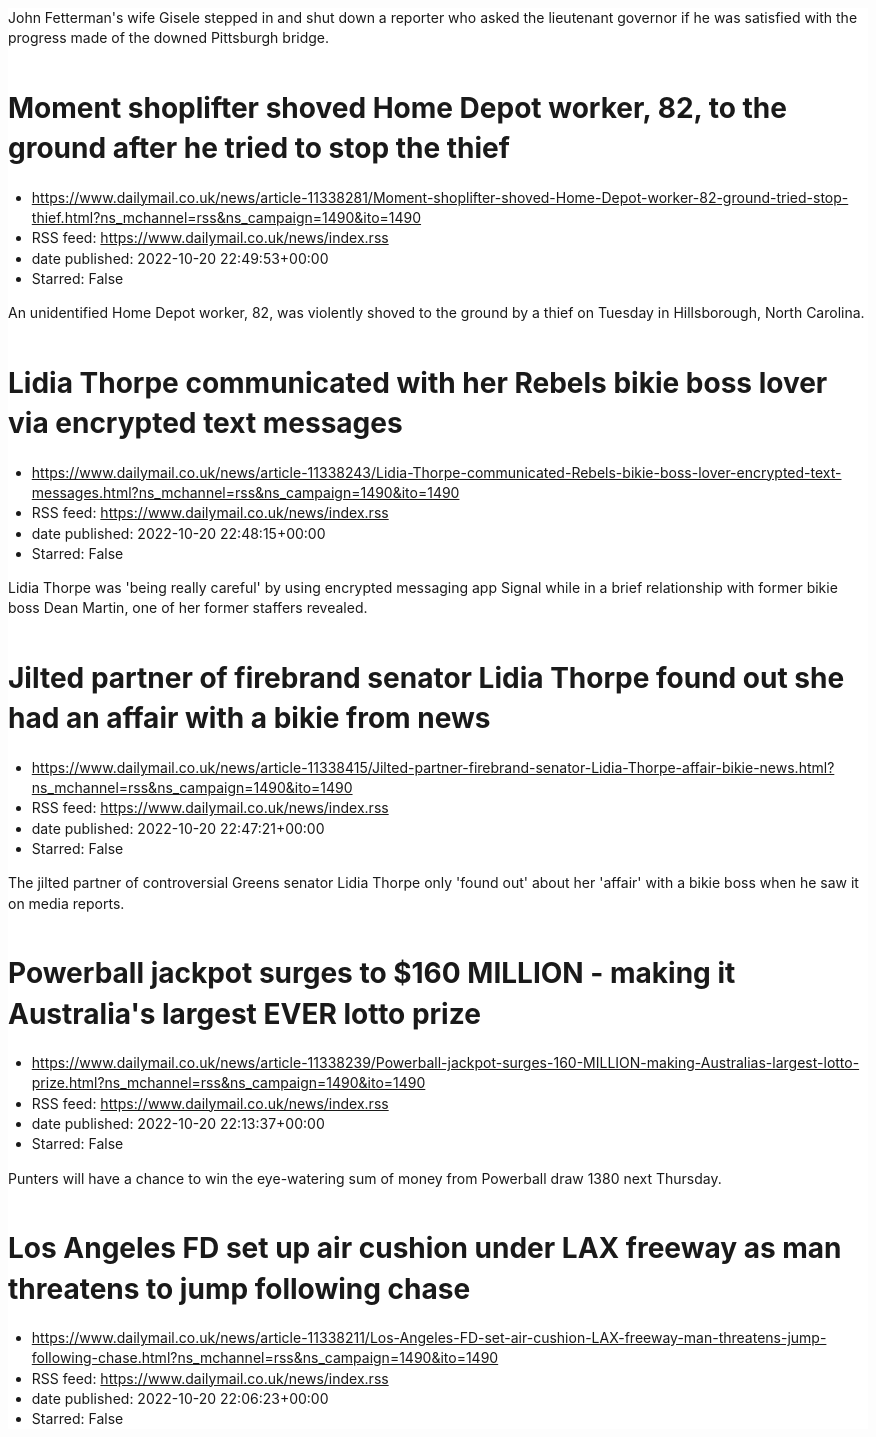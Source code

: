 John Fetterman's wife Gisele stepped in and shut down a reporter who asked the lieutenant governor if he was satisfied with the progress made of the downed Pittsburgh bridge.

# Moment shoplifter shoved Home Depot worker, 82, to the ground after he tried to stop the thief
 - https://www.dailymail.co.uk/news/article-11338281/Moment-shoplifter-shoved-Home-Depot-worker-82-ground-tried-stop-thief.html?ns_mchannel=rss&ns_campaign=1490&ito=1490
 - RSS feed: https://www.dailymail.co.uk/news/index.rss
 - date published: 2022-10-20 22:49:53+00:00
 - Starred: False

An unidentified Home Depot worker, 82, was violently shoved to the ground by a thief on Tuesday in Hillsborough, North Carolina.

# Lidia Thorpe communicated with her Rebels bikie boss lover via encrypted text messages
 - https://www.dailymail.co.uk/news/article-11338243/Lidia-Thorpe-communicated-Rebels-bikie-boss-lover-encrypted-text-messages.html?ns_mchannel=rss&ns_campaign=1490&ito=1490
 - RSS feed: https://www.dailymail.co.uk/news/index.rss
 - date published: 2022-10-20 22:48:15+00:00
 - Starred: False

Lidia Thorpe was 'being really careful' by using encrypted messaging app Signal while in a brief relationship with former bikie boss Dean Martin, one of her former staffers revealed.

# Jilted partner of firebrand senator Lidia Thorpe found out she had an affair with a bikie from news
 - https://www.dailymail.co.uk/news/article-11338415/Jilted-partner-firebrand-senator-Lidia-Thorpe-affair-bikie-news.html?ns_mchannel=rss&ns_campaign=1490&ito=1490
 - RSS feed: https://www.dailymail.co.uk/news/index.rss
 - date published: 2022-10-20 22:47:21+00:00
 - Starred: False

The jilted partner of controversial Greens senator Lidia Thorpe only 'found out' about her 'affair' with a bikie boss when he saw it on media reports.

# Powerball jackpot surges to $160 MILLION - making it Australia's largest EVER lotto prize
 - https://www.dailymail.co.uk/news/article-11338239/Powerball-jackpot-surges-160-MILLION-making-Australias-largest-lotto-prize.html?ns_mchannel=rss&ns_campaign=1490&ito=1490
 - RSS feed: https://www.dailymail.co.uk/news/index.rss
 - date published: 2022-10-20 22:13:37+00:00
 - Starred: False

Punters will have a chance to win the eye-watering sum of money from Powerball draw 1380 next Thursday.

# Los Angeles FD set up air cushion under LAX freeway as man threatens to jump following chase
 - https://www.dailymail.co.uk/news/article-11338211/Los-Angeles-FD-set-air-cushion-LAX-freeway-man-threatens-jump-following-chase.html?ns_mchannel=rss&ns_campaign=1490&ito=1490
 - RSS feed: https://www.dailymail.co.uk/news/index.rss
 - date published: 2022-10-20 22:06:23+00:00
 - Starred: False
